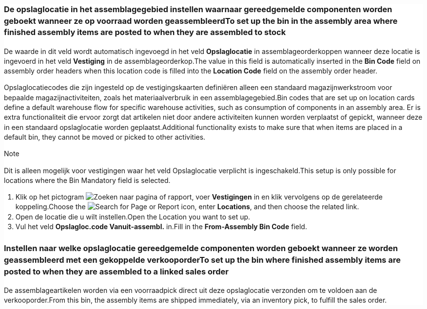 ### <a name="to-set-up-the-bin-in-the-assembly-area-where-finished-assembly-items-are-posted-to-when-they-are-assembled-to-stock"></a><span data-ttu-id="44065-157">De opslaglocatie in het assemblagegebied instellen waarnaar gereedgemelde componenten worden geboekt wanneer ze op voorraad worden geassembleerd</span><span class="sxs-lookup"><span data-stu-id="44065-157">To set up the bin in the assembly area where finished assembly items are posted to when they are assembled to stock</span></span>
<span data-ttu-id="44065-158">De waarde in dit veld wordt automatisch ingevoegd in het veld **Opslaglocatie** in assemblageorderkoppen wanneer deze locatie is ingevoerd in het veld **Vestiging** in de assemblageorderkop.</span><span class="sxs-lookup"><span data-stu-id="44065-158">The value in this field is automatically inserted in the **Bin Code** field on assembly order headers when this location code is filled into the **Location Code** field on the assembly order header.</span></span>

<span data-ttu-id="44065-159">Opslaglocatiecodes die zijn ingesteld op de vestigingskaarten definiëren alleen een standaard magazijnwerkstroom voor bepaalde magazijnactiviteiten, zoals het materiaalverbruik in een assemblagegebied.</span><span class="sxs-lookup"><span data-stu-id="44065-159">Bin codes that are set up on location cards define a default warehouse flow for specific warehouse activities, such as consumption of components in an assembly area.</span></span> <span data-ttu-id="44065-160">Er is extra functionaliteit die ervoor zorgt dat artikelen niet door andere activiteiten kunnen worden verplaatst of gepickt, wanneer deze in een standaard opslaglocatie worden geplaatst.</span><span class="sxs-lookup"><span data-stu-id="44065-160">Additional functionality exists to make sure that when items are placed in a default bin, they cannot be moved or picked to other activities.</span></span>

> [!NOTE]
> <span data-ttu-id="44065-161">Dit is alleen mogelijk voor vestigingen waar het veld Opslaglocatie verplicht is ingeschakeld.</span><span class="sxs-lookup"><span data-stu-id="44065-161">This setup is only possible for locations where the Bin Mandatory field is selected.</span></span>

1. <span data-ttu-id="44065-162">Klik op het pictogram ![Zoeken naar pagina of rapport](media/ui-search/search_small.png "pictogram Zoeken naar pagina of rapport"), voer **Vestigingen** in en klik vervolgens op de gerelateerde koppeling.</span><span class="sxs-lookup"><span data-stu-id="44065-162">Choose the ![Search for Page or Report](media/ui-search/search_small.png "Search for Page or Report icon") icon, enter **Locations**, and then choose the related link.</span></span>
2. <span data-ttu-id="44065-163">Open de locatie die u wilt instellen.</span><span class="sxs-lookup"><span data-stu-id="44065-163">Open the Location you want to set up.</span></span>
3. <span data-ttu-id="44065-164">Vul het veld **Opslagloc.code Vanuit-assembl.** in.</span><span class="sxs-lookup"><span data-stu-id="44065-164">Fill in the **From-Assembly Bin Code** field.</span></span>

### <a name="to-set-up-the-bin-where-finished-assembly-items-are-posted-to-when-they-are-assembled-to-a-linked-sales-order"></a><span data-ttu-id="44065-165">Instellen naar welke opslaglocatie gereedgemelde componenten worden geboekt wanneer ze worden geassembleerd met een gekoppelde verkooporder</span><span class="sxs-lookup"><span data-stu-id="44065-165">To set up the bin where finished assembly items are posted to when they are assembled to a linked sales order</span></span>
<span data-ttu-id="44065-166">De assemblageartikelen worden via een voorraadpick direct uit deze opslaglocatie verzonden om te voldoen aan de verkooporder.</span><span class="sxs-lookup"><span data-stu-id="44065-166">From this bin, the assembly items are shipped immediately, via an inventory pick, to fulfill the sales order.</span></span>
